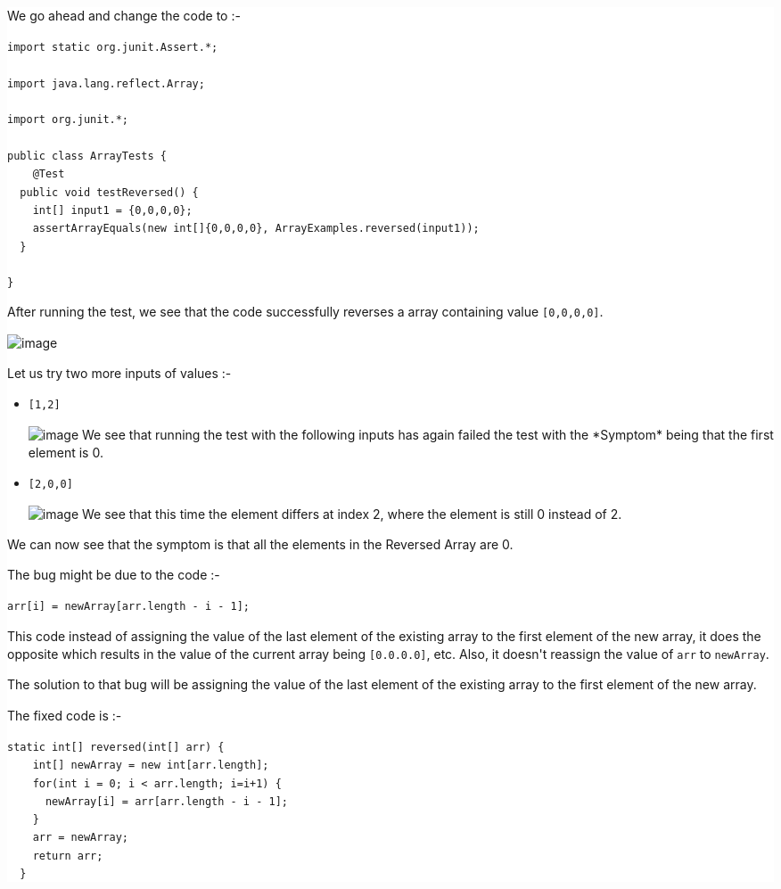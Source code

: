 We go ahead and change the code to :- 

```
import static org.junit.Assert.*;

import java.lang.reflect.Array;

import org.junit.*;

public class ArrayTests {
	@Test 
  public void testReversed() {
    int[] input1 = {0,0,0,0};
    assertArrayEquals(new int[]{0,0,0,0}, ArrayExamples.reversed(input1));
  }
  
}
```

After running the test, we see that the code successfully reverses a array containing value `[0,0,0,0]`.

<img width="494" alt="image" src="https://user-images.githubusercontent.com/122563165/215319278-c4d3bf65-48de-43ca-8ec9-38210e9cf755.png">

Let us try two more inputs of values :- 
* `[1,2]`

   <img width="768" alt="image" src="https://user-images.githubusercontent.com/122563165/215319512-e6893878-b593-478b-b077-0e5dc3c8ac66.png">
   We see that running the test with the following inputs has again failed the test with the *Symptom* being that the first element is 0. 
   
* `[2,0,0]`

   <img width="767" alt="image" src="https://user-images.githubusercontent.com/122563165/215319616-2597f6e0-d994-4ec9-b835-df40909dca47.png">
   We see that this time the element differs at index 2, where the element is still 0 instead of 2. 


We can now see that the symptom is that all the elements in the Reversed Array are 0. 

The bug might be due to the code :-
```
arr[i] = newArray[arr.length - i - 1];
```
This code instead of assigning the value of the last element of the existing array to the first element of the new array, it does the opposite which results in the value of the current array being `[0.0.0.0]`, etc. Also, it doesn't reassign the value of `arr` to `newArray`.

The solution to that bug will be assigning the value of the last element of the existing array to the first element of the new array.

The fixed code is :- 
```
static int[] reversed(int[] arr) {
    int[] newArray = new int[arr.length];
    for(int i = 0; i < arr.length; i=i+1) {
      newArray[i] = arr[arr.length - i - 1];
    }
    arr = newArray;
    return arr;
  }
```
